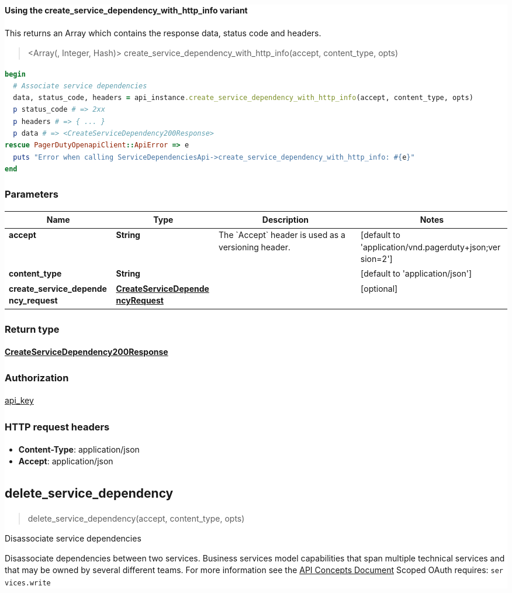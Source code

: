#### Using the create_service_dependency_with_http_info variant

This returns an Array which contains the response data, status code and headers.

> <Array(<CreateServiceDependency200Response>, Integer, Hash)> create_service_dependency_with_http_info(accept, content_type, opts)

```ruby
begin
  # Associate service dependencies
  data, status_code, headers = api_instance.create_service_dependency_with_http_info(accept, content_type, opts)
  p status_code # => 2xx
  p headers # => { ... }
  p data # => <CreateServiceDependency200Response>
rescue PagerDutyOpenapiClient::ApiError => e
  puts "Error when calling ServiceDependenciesApi->create_service_dependency_with_http_info: #{e}"
end
```

### Parameters

| Name | Type | Description | Notes |
| ---- | ---- | ----------- | ----- |
| **accept** | **String** | The &#x60;Accept&#x60; header is used as a versioning header. | [default to &#39;application/vnd.pagerduty+json;version&#x3D;2&#39;] |
| **content_type** | **String** |  | [default to &#39;application/json&#39;] |
| **create_service_dependency_request** | [**CreateServiceDependencyRequest**](CreateServiceDependencyRequest.md) |  | [optional] |

### Return type

[**CreateServiceDependency200Response**](CreateServiceDependency200Response.md)

### Authorization

[api_key](../README.md#api_key)

### HTTP request headers

- **Content-Type**: application/json
- **Accept**: application/json


## delete_service_dependency

> <CreateServiceDependency200Response> delete_service_dependency(accept, content_type, opts)

Disassociate service dependencies

Disassociate dependencies between two services.  Business services model capabilities that span multiple technical services and that may be owned by several different teams.  For more information see the [API Concepts Document](../../api-reference/ZG9jOjI3NDc5Nzc-api-concepts#business-services)  Scoped OAuth requires: `services.write` 
